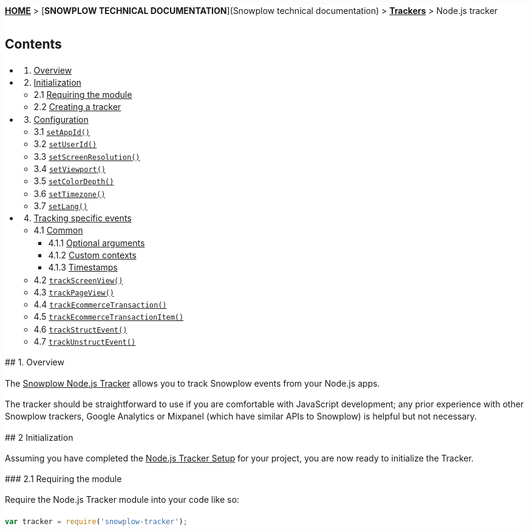 <a name="top" />

[**HOME**](Home) > [**SNOWPLOW TECHNICAL DOCUMENTATION**](Snowplow technical documentation) > [**Trackers**](trackers) > Node.js tracker

## Contents

- 1. [Overview](#overview)  
- 2. [Initialization](#init)  
  - 2.1 [Requiring the module](#requiring)
  - 2.2 [Creating a tracker](#create-tracker)  
- 3. [Configuration](#config)  
  - 3.1 [`setAppId()`](#set-app-id)
  - 3.2 [`setUserId()`](#set-user-id)
  - 3.3 [`setScreenResolution()`](#set-screen-resolution)
  - 3.4 [`setViewport()`](#set-viewport)
  - 3.5 [`setColorDepth()`](#set-color-depth)
  - 3.6 [`setTimezone()`](#set-timezone)
  - 3.7 [`setLang()`](#set-lang)
- 4. [Tracking specific events](#events)
  - 4.1 [Common](#common)
    - 4.1.1 [Optional arguments](#optional-arguments)
    - 4.1.2 [Custom contexts](#custom-contexts)
    - 4.1.3 [Timestamps](#tstamp-arg)
  - 4.2 [`trackScreenView()`](#screen-view)
  - 4.3 [`trackPageView()`](#page-view)
  - 4.4 [`trackEcommerceTransaction()`](#ecommerce-transaction)
  - 4.5 [`trackEcommerceTransactionItem()`](#ecommerce-transaction-item)
  - 4.6 [`trackStructEvent()`](#struct-event)
  - 4.7 [`trackUnstructEvent()`](#unstruct-event)

<a name="overview" />
## 1. Overview

The [Snowplow Node.js Tracker][repo] allows you to track Snowplow events from your Node.js apps.

The tracker should be straightforward to use if you are comfortable with JavaScript development; any prior experience with other Snowplow trackers, Google Analytics or Mixpanel (which have similar APIs to Snowplow) is helpful but not necessary.

<a name="init" />
## 2 Initialization

Assuming you have completed the [Node.js Tracker Setup](Node.js-tracker-setup) for your project, you are now ready to initialize the Tracker.

<a name="requiring" />
### 2.1 Requiring the module

Require the Node.js Tracker module into your code like so:

```js
var tracker = require('snowplow-tracker');
```


[repo]: https://github.com/snowplow/snowplow-nodejs-tracker
[jsonschema]: http://snowplowanalytics.com/blog/2014/05/13/introducing-schemaver-for-semantic-versioning-of-schemas/
[self-describing-jsons]: http://snowplowanalytics.com/blog/2014/05/15/introducing-self-describing-jsons/